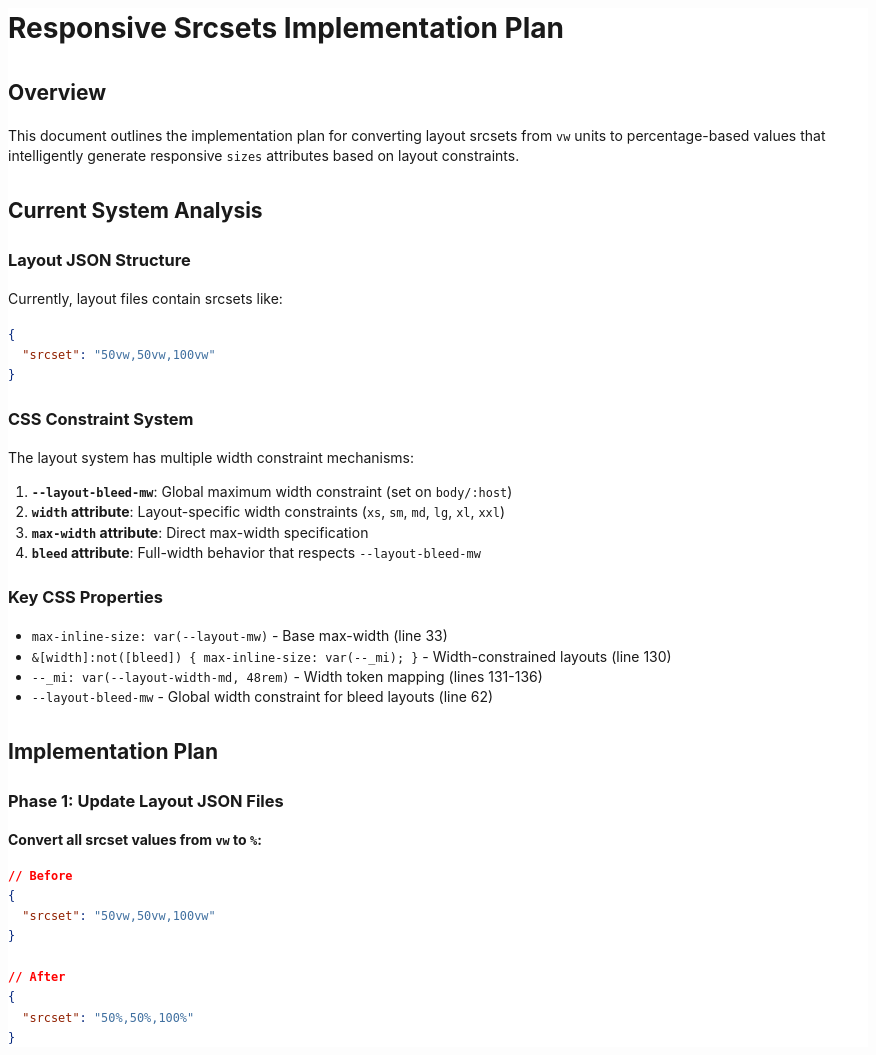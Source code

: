 # Responsive Srcsets Implementation Plan

## Overview

This document outlines the implementation plan for converting layout srcsets from `vw` units to percentage-based values that intelligently generate responsive `sizes` attributes based on layout constraints.

## Current System Analysis

### Layout JSON Structure
Currently, layout files contain srcsets like:
```json
{
  "srcset": "50vw,50vw,100vw"
}
```

### CSS Constraint System
The layout system has multiple width constraint mechanisms:

1. **`--layout-bleed-mw`**: Global maximum width constraint (set on `body/:host`)
2. **`width` attribute**: Layout-specific width constraints (`xs`, `sm`, `md`, `lg`, `xl`, `xxl`)
3. **`max-width` attribute**: Direct max-width specification
4. **`bleed` attribute**: Full-width behavior that respects `--layout-bleed-mw`

### Key CSS Properties
- `max-inline-size: var(--layout-mw)` - Base max-width (line 33)
- `&[width]:not([bleed]) { max-inline-size: var(--_mi); }` - Width-constrained layouts (line 130)
- `--_mi: var(--layout-width-md, 48rem)` - Width token mapping (lines 131-136)
- `--layout-bleed-mw` - Global width constraint for bleed layouts (line 62)

## Implementation Plan

### Phase 1: Update Layout JSON Files

**Convert all srcset values from `vw` to `%`:**

```json
// Before
{
  "srcset": "50vw,50vw,100vw"
}

// After  
{
  "srcset": "50%,50%,100%"
}
```
